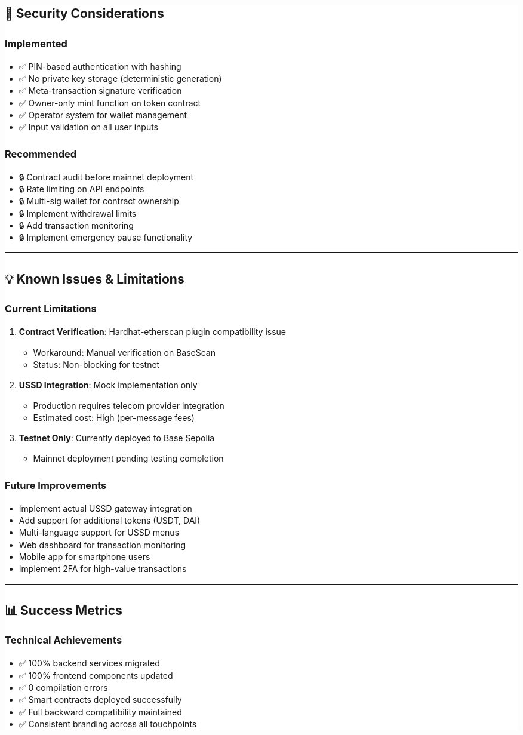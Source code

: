 
## 🔐 Security Considerations

### Implemented
- ✅ PIN-based authentication with hashing
- ✅ No private key storage (deterministic generation)
- ✅ Meta-transaction signature verification
- ✅ Owner-only mint function on token contract
- ✅ Operator system for wallet management
- ✅ Input validation on all user inputs

### Recommended
- 🔒 Contract audit before mainnet deployment
- 🔒 Rate limiting on API endpoints
- 🔒 Multi-sig wallet for contract ownership
- 🔒 Implement withdrawal limits
- 🔒 Add transaction monitoring
- 🔒 Implement emergency pause functionality

---

## 💡 Known Issues & Limitations

### Current Limitations
1. **Contract Verification**: Hardhat-etherscan plugin compatibility issue
   - Workaround: Manual verification on BaseScan
   - Status: Non-blocking for testnet

2. **USSD Integration**: Mock implementation only
   - Production requires telecom provider integration
   - Estimated cost: High (per-message fees)

3. **Testnet Only**: Currently deployed to Base Sepolia
   - Mainnet deployment pending testing completion

### Future Improvements
- Implement actual USSD gateway integration
- Add support for additional tokens (USDT, DAI)
- Multi-language support for USSD menus
- Web dashboard for transaction monitoring
- Mobile app for smartphone users
- Implement 2FA for high-value transactions

---

## 📊 Success Metrics

### Technical Achievements
- ✅ 100% backend services migrated
- ✅ 100% frontend components updated
- ✅ 0 compilation errors
- ✅ Smart contracts deployed successfully
- ✅ Full backward compatibility maintained
- ✅ Consistent branding across all touchpoints
